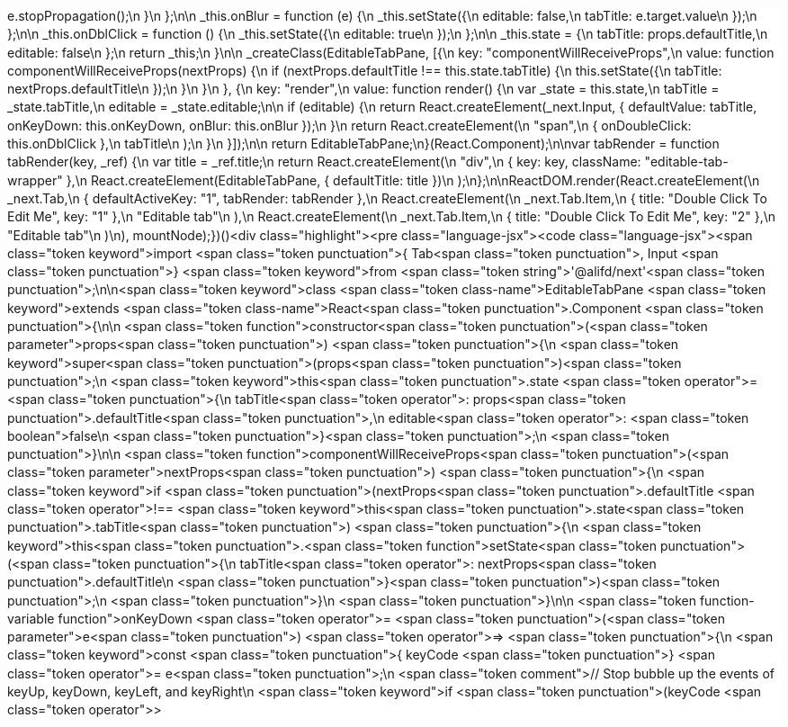 e.stopPropagation();\n            }\n        };\n\n        _this.onBlur = function (e) {\n            _this.setState({\n                editable: false,\n                tabTitle: e.target.value\n            });\n        };\n\n        _this.onDblClick = function () {\n            _this.setState({\n                editable: true\n            });\n        };\n\n        _this.state = {\n            tabTitle: props.defaultTitle,\n            editable: false\n        };\n        return _this;\n    }\n\n    _createClass(EditableTabPane, [{\n        key: \"componentWillReceiveProps\",\n        value: function componentWillReceiveProps(nextProps) {\n            if (nextProps.defaultTitle !== this.state.tabTitle) {\n                this.setState({\n                    tabTitle: nextProps.defaultTitle\n                });\n            }\n        }\n    }, {\n        key: \"render\",\n        value: function render() {\n            var _state = this.state,\n                tabTitle = _state.tabTitle,\n                editable = _state.editable;\n\n            if (editable) {\n                return React.createElement(_next.Input, { defaultValue: tabTitle, onKeyDown: this.onKeyDown, onBlur: this.onBlur });\n            }\n            return React.createElement(\n                \"span\",\n                { onDoubleClick: this.onDblClick },\n                tabTitle\n            );\n        }\n    }]);\n\n    return EditableTabPane;\n}(React.Component);\n\nvar tabRender = function tabRender(key, _ref) {\n    var title = _ref.title;\n    return React.createElement(\n        \"div\",\n        { key: key, className: \"editable-tab-wrapper\" },\n        React.createElement(EditableTabPane, { defaultTitle: title })\n    );\n};\n\nReactDOM.render(React.createElement(\n    _next.Tab,\n    { defaultActiveKey: \"1\", tabRender: tabRender },\n    React.createElement(\n        _next.Tab.Item,\n        { title: \"Double Click To Edit Me\", key: \"1\" },\n        \"Editable tab\"\n    ),\n    React.createElement(\n        _next.Tab.Item,\n        { title: \"Double Click To Edit Me\", key: \"2\" },\n        \"Editable tab\"\n    )\n), mountNode);})()</script><div class=\"highlight\"><pre class=\"language-jsx\"><code class=\"language-jsx\"><span class=\"token keyword\">import</span> <span class=\"token punctuation\">{</span> Tab<span class=\"token punctuation\">,</span> Input <span class=\"token punctuation\">}</span> <span class=\"token keyword\">from</span> <span class=\"token string\">'@alifd/next'</span><span class=\"token punctuation\">;</span>\n\n<span class=\"token keyword\">class</span> <span class=\"token class-name\">EditableTabPane</span> <span class=\"token keyword\">extends</span> <span class=\"token class-name\">React<span class=\"token punctuation\">.</span>Component</span> <span class=\"token punctuation\">{</span>\n\n    <span class=\"token function\">constructor</span><span class=\"token punctuation\">(</span><span class=\"token parameter\">props</span><span class=\"token punctuation\">)</span> <span class=\"token punctuation\">{</span>\n        <span class=\"token keyword\">super</span><span class=\"token punctuation\">(</span>props<span class=\"token punctuation\">)</span><span class=\"token punctuation\">;</span>\n        <span class=\"token keyword\">this</span><span class=\"token punctuation\">.</span>state <span class=\"token operator\">=</span> <span class=\"token punctuation\">{</span>\n            tabTitle<span class=\"token operator\">:</span> props<span class=\"token punctuation\">.</span>defaultTitle<span class=\"token punctuation\">,</span>\n            editable<span class=\"token operator\">:</span> <span class=\"token boolean\">false</span>\n        <span class=\"token punctuation\">}</span><span class=\"token punctuation\">;</span>\n    <span class=\"token punctuation\">}</span>\n\n    <span class=\"token function\">componentWillReceiveProps</span><span class=\"token punctuation\">(</span><span class=\"token parameter\">nextProps</span><span class=\"token punctuation\">)</span> <span class=\"token punctuation\">{</span>\n        <span class=\"token keyword\">if</span> <span class=\"token punctuation\">(</span>nextProps<span class=\"token punctuation\">.</span>defaultTitle <span class=\"token operator\">!==</span> <span class=\"token keyword\">this</span><span class=\"token punctuation\">.</span>state<span class=\"token punctuation\">.</span>tabTitle<span class=\"token punctuation\">)</span> <span class=\"token punctuation\">{</span>\n            <span class=\"token keyword\">this</span><span class=\"token punctuation\">.</span><span class=\"token function\">setState</span><span class=\"token punctuation\">(</span><span class=\"token punctuation\">{</span>\n                tabTitle<span class=\"token operator\">:</span> nextProps<span class=\"token punctuation\">.</span>defaultTitle\n            <span class=\"token punctuation\">}</span><span class=\"token punctuation\">)</span><span class=\"token punctuation\">;</span>\n        <span class=\"token punctuation\">}</span>\n    <span class=\"token punctuation\">}</span>\n\n    <span class=\"token function-variable function\">onKeyDown</span> <span class=\"token operator\">=</span> <span class=\"token punctuation\">(</span><span class=\"token parameter\">e</span><span class=\"token punctuation\">)</span> <span class=\"token operator\">=></span> <span class=\"token punctuation\">{</span>\n        <span class=\"token keyword\">const</span> <span class=\"token punctuation\">{</span> keyCode <span class=\"token punctuation\">}</span> <span class=\"token operator\">=</span> e<span class=\"token punctuation\">;</span>\n        <span class=\"token comment\">// Stop bubble up the events of keyUp, keyDown, keyLeft, and keyRight</span>\n        <span class=\"token keyword\">if</span> <span class=\"token punctuation\">(</span>keyCode <span class=\"token operator\">></span>
